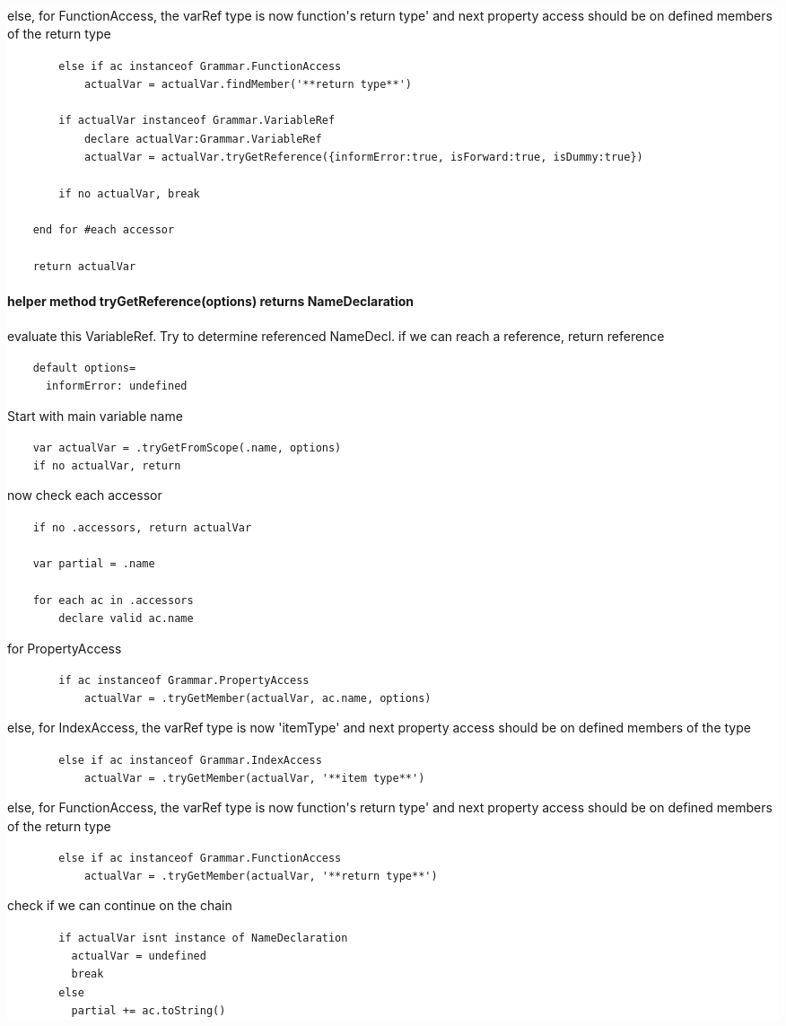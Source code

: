 else, for FunctionAccess, the varRef type is now function's return type'
and next property access should be on defined members of the return type

            else if ac instanceof Grammar.FunctionAccess
                actualVar = actualVar.findMember('**return type**')

            if actualVar instanceof Grammar.VariableRef
                declare actualVar:Grammar.VariableRef
                actualVar = actualVar.tryGetReference({informError:true, isForward:true, isDummy:true})

            if no actualVar, break

        end for #each accessor

        return actualVar

#### helper method tryGetReference(options) returns NameDeclaration

evaluate this VariableRef. 
Try to determine referenced NameDecl.
if we can reach a reference, return reference

        default options=
          informError: undefined

Start with main variable name

        var actualVar = .tryGetFromScope(.name, options)
        if no actualVar, return

now check each accessor
        
        if no .accessors, return actualVar

        var partial = .name

        for each ac in .accessors
            declare valid ac.name

for PropertyAccess

            if ac instanceof Grammar.PropertyAccess
                actualVar = .tryGetMember(actualVar, ac.name, options)

else, for IndexAccess, the varRef type is now 'itemType'
and next property access should be on defined members of the type

            else if ac instanceof Grammar.IndexAccess
                actualVar = .tryGetMember(actualVar, '**item type**')

else, for FunctionAccess, the varRef type is now function's return type'
and next property access should be on defined members of the return type

            else if ac instanceof Grammar.FunctionAccess
                actualVar = .tryGetMember(actualVar, '**return type**')

check if we can continue on the chain

            if actualVar isnt instance of NameDeclaration
              actualVar = undefined
              break
            else
              partial += ac.toString()
